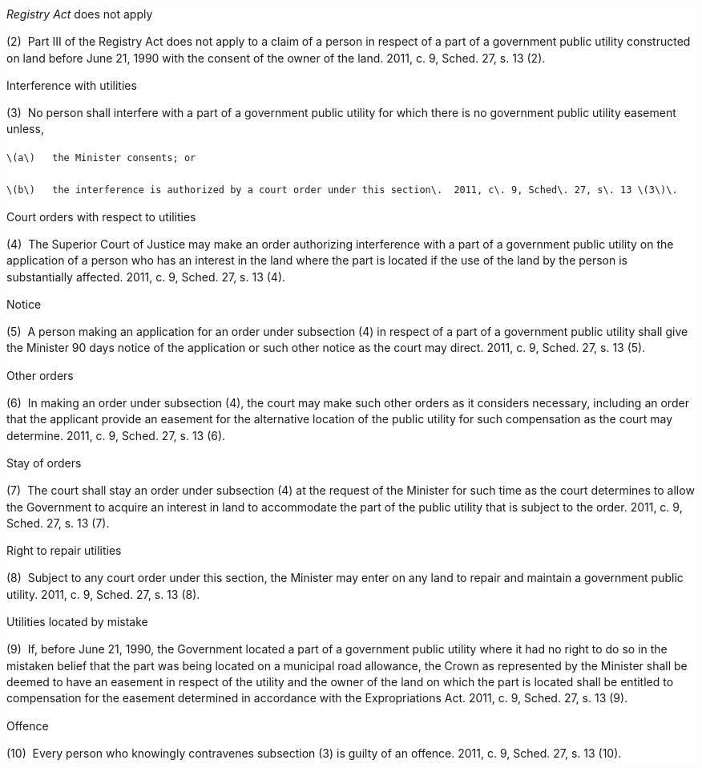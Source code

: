 *Registry Act* does not apply

\(2\)  Part III of the Registry Act does not apply to a claim of a person in respect of a part of a government public utility constructed on land before June 21, 1990 with the consent of the owner of the land\.  2011, c\. 9, Sched\. 27, s\. 13 \(2\)\.

Interference with utilities

\(3\)  No person shall interfere with a part of a government public utility for which there is no government public utility easement unless,

	\(a\)	the Minister consents; or

	\(b\)	the interference is authorized by a court order under this section\.  2011, c\. 9, Sched\. 27, s\. 13 \(3\)\.

Court orders with respect to utilities

\(4\)  The Superior Court of Justice may make an order authorizing interference with a part of a government public utility on the application of a person who has an interest in the land where the part is located if the use of the land by the person is substantially affected\.  2011, c\. 9, Sched\. 27, s\. 13 \(4\)\.

Notice

\(5\)  A person making an application for an order under subsection \(4\) in respect of a part of a government public utility shall give the Minister 90 days notice of the application or such other notice as the court may direct\.  2011, c\. 9, Sched\. 27, s\. 13 \(5\)\.

Other orders

\(6\)  In making an order under subsection \(4\), the court may make such other orders as it considers necessary, including an order that the applicant provide an easement for the alternative location of the public utility for such compensation as the court may determine\.  2011, c\. 9, Sched\. 27, s\. 13 \(6\)\.

Stay of orders

\(7\)  The court shall stay an order under subsection \(4\) at the request of the Minister for such time as the court determines to allow the Government to acquire an interest in land to accommodate the part of the public utility that is subject to the order\.  2011, c\. 9, Sched\. 27, s\. 13 \(7\)\.

Right to repair utilities

\(8\)  Subject to any court order under this section, the Minister may enter on any land to repair and maintain a government public utility\.  2011, c\. 9, Sched\. 27, s\. 13 \(8\)\.

Utilities located by mistake

\(9\)  If, before June 21, 1990, the Government located a part of a government public utility where it had no right to do so in the mistaken belief that the part was being located on a municipal road allowance, the Crown as represented by the Minister shall be deemed to have an easement in respect of the utility and the owner of the land on which the part is located shall be entitled to compensation for the easement determined in accordance with the Expropriations Act\.  2011, c\. 9, Sched\. 27, s\. 13 \(9\)\.

Offence

\(10\)  Every person who knowingly contravenes subsection \(3\) is guilty of an offence\.  2011, c\. 9, Sched\. 27, s\. 13 \(10\)\.
